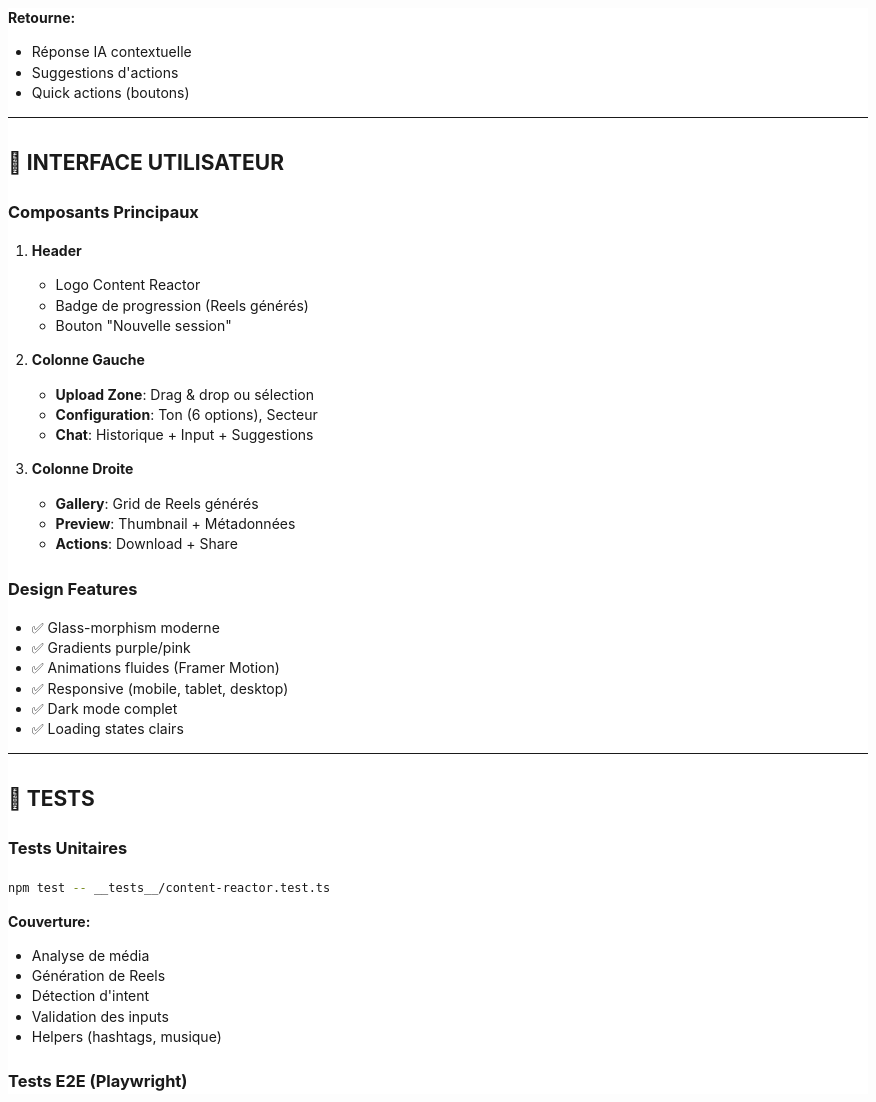 **Retourne:**
- Réponse IA contextuelle
- Suggestions d'actions
- Quick actions (boutons)

---

## 🎨 INTERFACE UTILISATEUR

### Composants Principaux

1. **Header**
   - Logo Content Reactor
   - Badge de progression (Reels générés)
   - Bouton "Nouvelle session"

2. **Colonne Gauche**
   - **Upload Zone**: Drag & drop ou sélection
   - **Configuration**: Ton (6 options), Secteur
   - **Chat**: Historique + Input + Suggestions

3. **Colonne Droite**
   - **Gallery**: Grid de Reels générés
   - **Preview**: Thumbnail + Métadonnées
   - **Actions**: Download + Share

### Design Features
- ✅ Glass-morphism moderne
- ✅ Gradients purple/pink
- ✅ Animations fluides (Framer Motion)
- ✅ Responsive (mobile, tablet, desktop)
- ✅ Dark mode complet
- ✅ Loading states clairs

---

## 🧪 TESTS

### Tests Unitaires

```bash
npm test -- __tests__/content-reactor.test.ts
```

**Couverture:**
- Analyse de média
- Génération de Reels
- Détection d'intent
- Validation des inputs
- Helpers (hashtags, musique)

### Tests E2E (Playwright)
